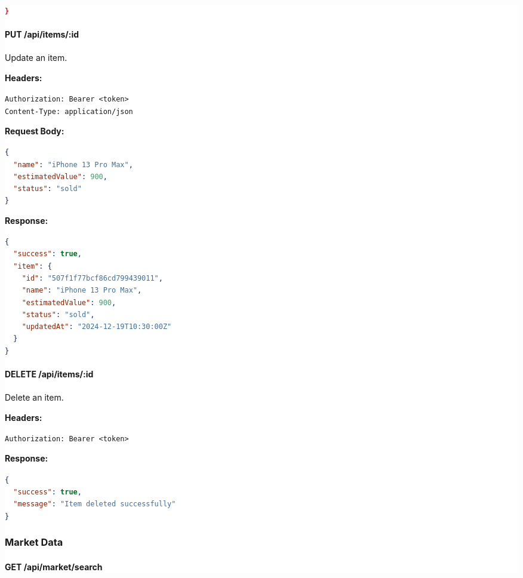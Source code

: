 ```json
}
```

#### PUT /api/items/:id

Update an item.

**Headers:**
```
Authorization: Bearer <token>
Content-Type: application/json
```

**Request Body:**
```json
{
  "name": "iPhone 13 Pro Max",
  "estimatedValue": 900,
  "status": "sold"
}
```

**Response:**
```json
{
  "success": true,
  "item": {
    "id": "507f1f77bcf86cd799439011",
    "name": "iPhone 13 Pro Max",
    "estimatedValue": 900,
    "status": "sold",
    "updatedAt": "2024-12-19T10:30:00Z"
  }
}
```

#### DELETE /api/items/:id

Delete an item.

**Headers:**
```
Authorization: Bearer <token>
```

**Response:**
```json
{
  "success": true,
  "message": "Item deleted successfully"
}
```

### Market Data

#### GET /api/market/search
